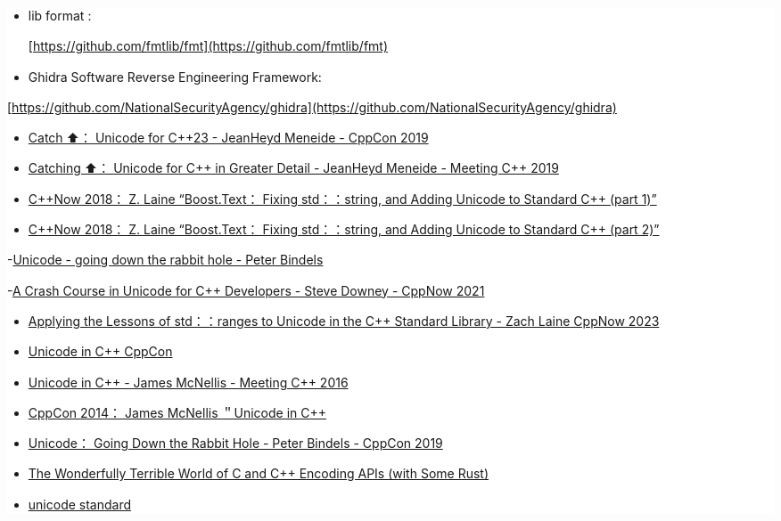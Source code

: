 - lib format :
  
  [https://github.com/fmtlib/fmt](https://github.com/fmtlib/fmt)

- Ghidra Software Reverse Engineering Framework:

[https://github.com/NationalSecurityAgency/ghidra](https://github.com/NationalSecurityAgency/ghidra)

 - [Catch ⬆️： Unicode for C++23 - JeanHeyd Meneide - CppCon 2019](https://www.youtube.com/watch?v=BdUipluIf1E)
 - [Catching ⬆️： Unicode for C++ in Greater Detail - JeanHeyd Meneide - Meeting C++ 2019 ](https://www.youtube.com/watch?v=FQHofyOgQtM)
 
 - [C++Now 2018： Z. Laine “Boost.Text： Fixing std：：string, and Adding Unicode to Standard C++ (part 1)” ](https://www.youtube.com/watch?v=944GjKxwMBo) 
 -  [C++Now 2018： Z. Laine “Boost.Text： Fixing std：：string, and Adding Unicode to Standard C++ (part 2)” ](https://www.youtube.com/watch?v=GJ2xMAqCZL8)
 
-[Unicode - going down the rabbit hole - Peter Bindels](https://www.youtube.com/watch?v=IXNIqThaSs8)
 
-[A Crash Course in Unicode for C++ Developers - Steve Downey - CppNow 2021](https://www.youtube.com/watch?v=iQWtiYNK3kQ)
 
 - [Applying the Lessons of std：：ranges to Unicode in the C++ Standard Library - Zach Laine  CppNow 2023](https://www.youtube.com/watch?v=AoLl_ZZqyOk)
 
 - [Unicode in C++  CppCon ](https://www.youtube.com/watch?v=MW884pluTw8)

- [Unicode in C++ - James McNellis - Meeting C++ 2016 ](https://www.youtube.com/watch?v=tOHnXt3Ycfo)
 
 - [CppCon 2014： James McNellis ＂Unicode in C++](https://www.youtube.com/watch?v=n0GK-9f4dl8)
 
 - [Unicode： Going Down the Rabbit Hole - Peter Bindels - CppCon 2019](https://www.youtube.com/watch?v=SMSmKg1nApM)
 
 - [The Wonderfully Terrible World of C and C++ Encoding APIs (with Some Rust)](https://thephd.dev/the-c-c++-rust-string-text-encoding-api-landscape)
 
  - [unicode standard](https://www.unicode.org/standard/standard.html)
 
